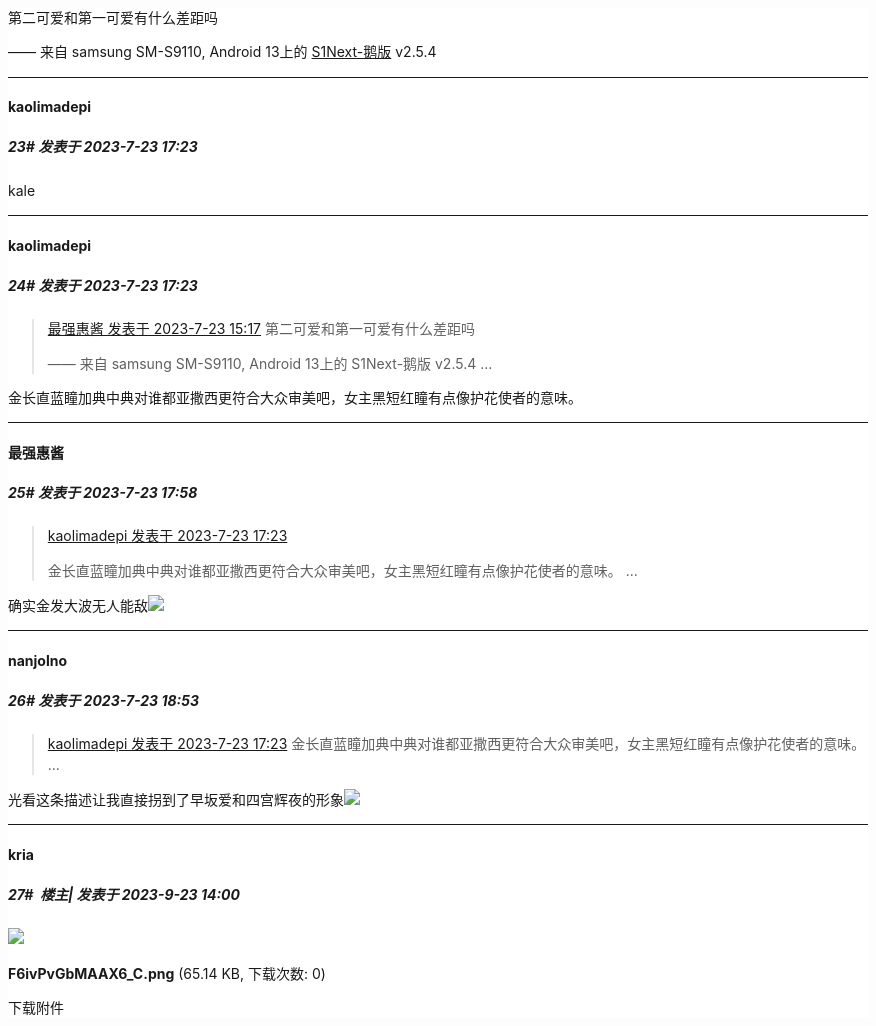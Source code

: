 第二可爱和第一可爱有什么差距吗

—— 来自 samsung SM-S9110, Android 13上的 [S1Next-鹅版](https://github.com/ykrank/S1-Next/releases) v2.5.4

*****

####  kaolimadepi  
##### 23#       发表于 2023-7-23 17:23

kale

*****

####  kaolimadepi  
##### 24#       发表于 2023-7-23 17:23

<blockquote><a href="httphttps://bbs.saraba1st.com/2b/forum.php?mod=redirect&amp;goto=findpost&amp;pid=61759407&amp;ptid=2143356" target="_blank">最强惠酱 发表于 2023-7-23 15:17</a>
第二可爱和第一可爱有什么差距吗

—— 来自 samsung SM-S9110, Android 13上的 S1Next-鹅版 v2.5.4 ...</blockquote>
金长直蓝瞳加典中典对谁都亚撒西更符合大众审美吧，女主黑短红瞳有点像护花使者的意味。

*****

####  最强惠酱  
##### 25#       发表于 2023-7-23 17:58

<blockquote><a href="httphttps://bbs.saraba1st.com/2b/forum.php?mod=redirect&amp;goto=findpost&amp;pid=61760311&amp;ptid=2143356" target="_blank">kaolimadepi 发表于 2023-7-23 17:23</a>

金长直蓝瞳加典中典对谁都亚撒西更符合大众审美吧，女主黑短红瞳有点像护花使者的意味。 ...</blockquote>
确实金发大波无人能敌<img src="https://static.saraba1st.com/image/smiley/face2017/068.png" referrerpolicy="no-referrer">

*****

####  nanjolno  
##### 26#       发表于 2023-7-23 18:53

<blockquote><a href="httphttps://bbs.saraba1st.com/2b/forum.php?mod=redirect&amp;goto=findpost&amp;pid=61760311&amp;ptid=2143356" target="_blank">kaolimadepi 发表于 2023-7-23 17:23</a>
金长直蓝瞳加典中典对谁都亚撒西更符合大众审美吧，女主黑短红瞳有点像护花使者的意味。 ...</blockquote>
光看这条描述让我直接拐到了早坂爱和四宫辉夜的形象<img src="https://static.saraba1st.com/image/smiley/face2017/068.png" referrerpolicy="no-referrer">

*****

####  kria  
##### 27#         楼主| 发表于 2023-9-23 14:00

<img src="https://img.saraba1st.com/forum/202309/23/140048zckjqjjjcjt7japd.png" referrerpolicy="no-referrer">

<strong>F6ivPvGbMAAX6_C.png</strong> (65.14 KB, 下载次数: 0)

下载附件
